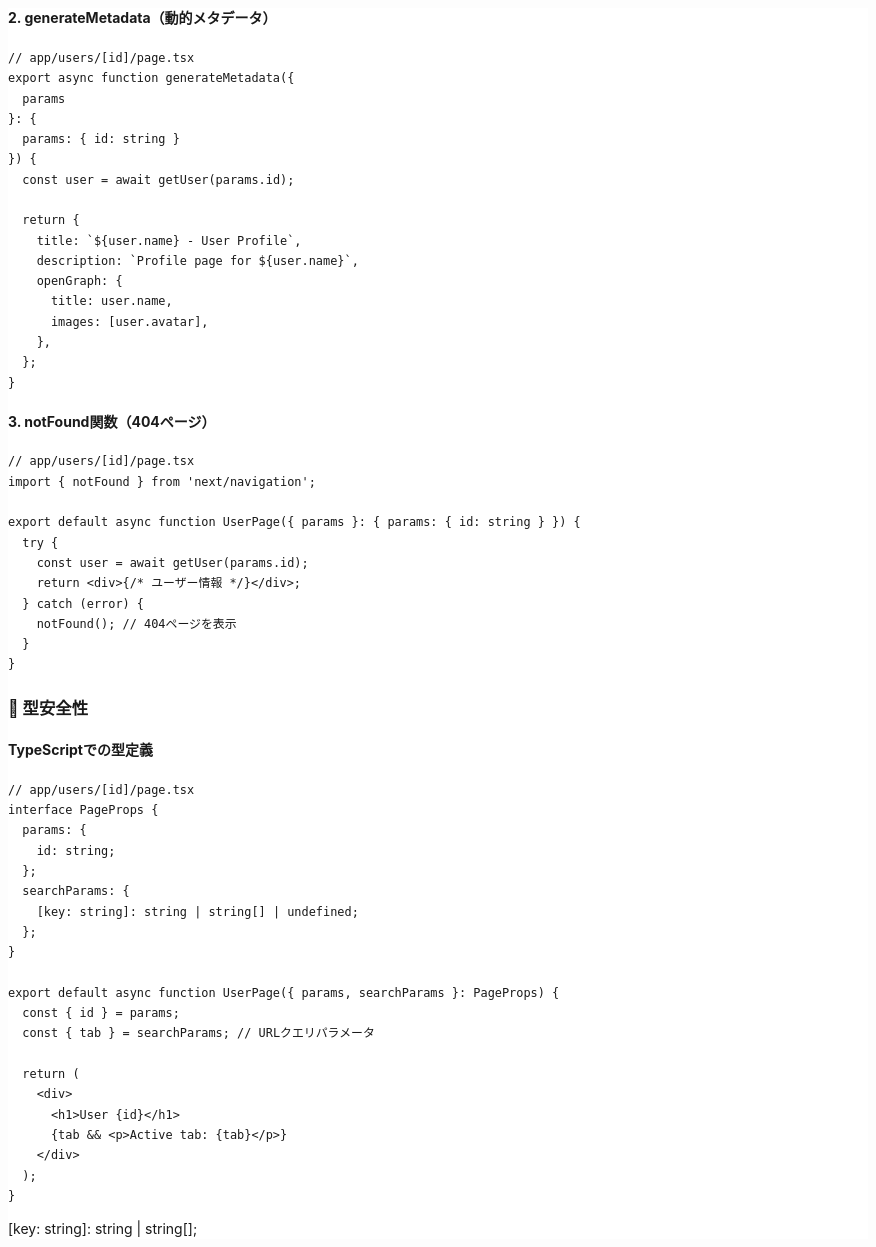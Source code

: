 #### 2. **generateMetadata（動的メタデータ）**
```tsx
// app/users/[id]/page.tsx
export async function generateMetadata({ 
  params 
}: { 
  params: { id: string } 
}) {
  const user = await getUser(params.id);
  
  return {
    title: `${user.name} - User Profile`,
    description: `Profile page for ${user.name}`,
    openGraph: {
      title: user.name,
      images: [user.avatar],
    },
  };
}
```

#### 3. **notFound関数（404ページ）**
```tsx
// app/users/[id]/page.tsx
import { notFound } from 'next/navigation';

export default async function UserPage({ params }: { params: { id: string } }) {
  try {
    const user = await getUser(params.id);
    return <div>{/* ユーザー情報 */}</div>;
  } catch (error) {
    notFound(); // 404ページを表示
  }
}
```

### 🎯 型安全性

#### TypeScriptでの型定義
```tsx
// app/users/[id]/page.tsx
interface PageProps {
  params: {
    id: string;
  };
  searchParams: {
    [key: string]: string | string[] | undefined;
  };
}

export default async function UserPage({ params, searchParams }: PageProps) {
  const { id } = params;
  const { tab } = searchParams; // URLクエリパラメータ
  
  return (
    <div>
      <h1>User {id}</h1>
      {tab && <p>Active tab: {tab}</p>}
    </div>
  );
}
```


  [key: string]: string | string[];